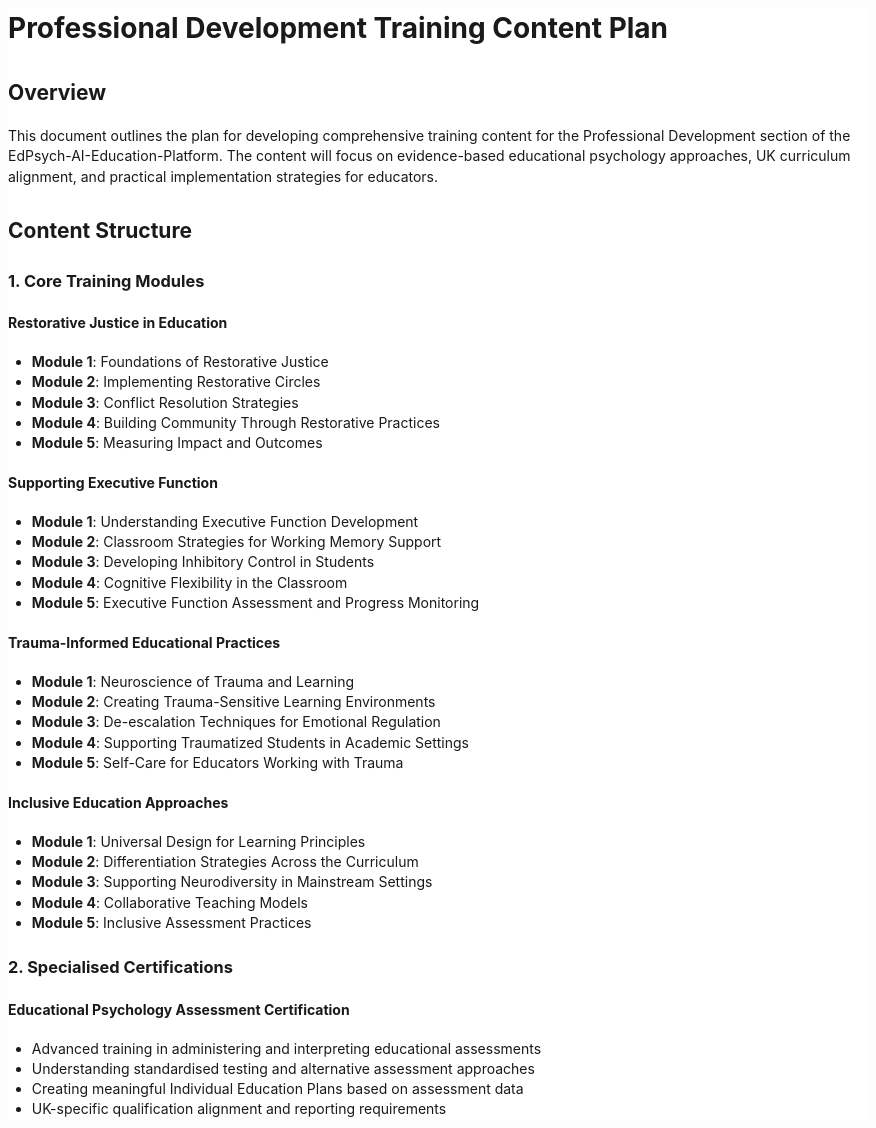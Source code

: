 # Professional Development Training Content Plan

## Overview
This document outlines the plan for developing comprehensive training content for the Professional Development section of the EdPsych-AI-Education-Platform. The content will focus on evidence-based educational psychology approaches, UK curriculum alignment, and practical implementation strategies for educators.

## Content Structure

### 1. Core Training Modules

#### Restorative Justice in Education
- **Module 1**: Foundations of Restorative Justice
- **Module 2**: Implementing Restorative Circles
- **Module 3**: Conflict Resolution Strategies
- **Module 4**: Building Community Through Restorative Practices
- **Module 5**: Measuring Impact and Outcomes

#### Supporting Executive Function
- **Module 1**: Understanding Executive Function Development
- **Module 2**: Classroom Strategies for Working Memory Support
- **Module 3**: Developing Inhibitory Control in Students
- **Module 4**: Cognitive Flexibility in the Classroom
- **Module 5**: Executive Function Assessment and Progress Monitoring

#### Trauma-Informed Educational Practices
- **Module 1**: Neuroscience of Trauma and Learning
- **Module 2**: Creating Trauma-Sensitive Learning Environments
- **Module 3**: De-escalation Techniques for Emotional Regulation
- **Module 4**: Supporting Traumatized Students in Academic Settings
- **Module 5**: Self-Care for Educators Working with Trauma

#### Inclusive Education Approaches
- **Module 1**: Universal Design for Learning Principles
- **Module 2**: Differentiation Strategies Across the Curriculum
- **Module 3**: Supporting Neurodiversity in Mainstream Settings
- **Module 4**: Collaborative Teaching Models
- **Module 5**: Inclusive Assessment Practices

### 2. Specialised Certifications

#### Educational Psychology Assessment Certification
- Advanced training in administering and interpreting educational assessments
- Understanding standardised testing and alternative assessment approaches
- Creating meaningful Individual Education Plans based on assessment data
- UK-specific qualification alignment and reporting requirements
